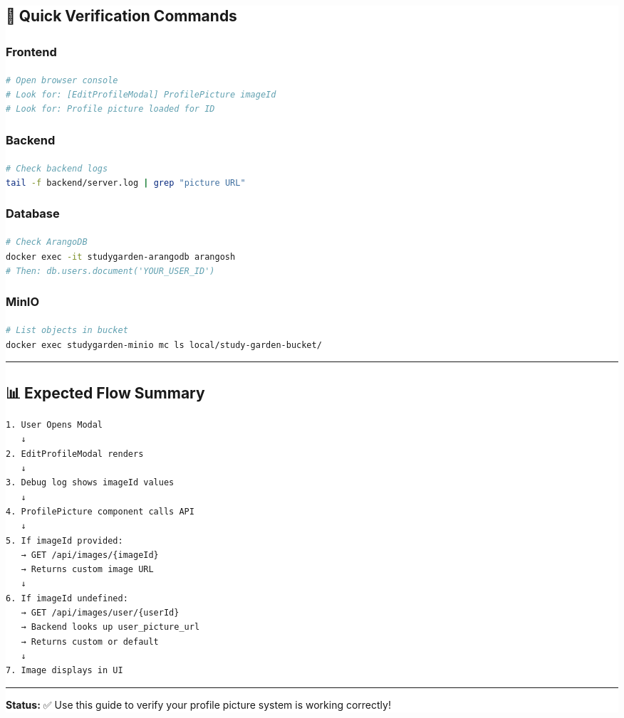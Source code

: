 
## 🎯 Quick Verification Commands

### Frontend

```bash
# Open browser console
# Look for: [EditProfileModal] ProfilePicture imageId
# Look for: Profile picture loaded for ID
```

### Backend

```bash
# Check backend logs
tail -f backend/server.log | grep "picture URL"
```

### Database

```bash
# Check ArangoDB
docker exec -it studygarden-arangodb arangosh
# Then: db.users.document('YOUR_USER_ID')
```

### MinIO

```bash
# List objects in bucket
docker exec studygarden-minio mc ls local/study-garden-bucket/
```

---

## 📊 Expected Flow Summary

```
1. User Opens Modal
   ↓
2. EditProfileModal renders
   ↓
3. Debug log shows imageId values
   ↓
4. ProfilePicture component calls API
   ↓
5. If imageId provided:
   → GET /api/images/{imageId}
   → Returns custom image URL
   ↓
6. If imageId undefined:
   → GET /api/images/user/{userId}
   → Backend looks up user_picture_url
   → Returns custom or default
   ↓
7. Image displays in UI
```

---

**Status:** ✅ Use this guide to verify your profile picture system is working correctly!
